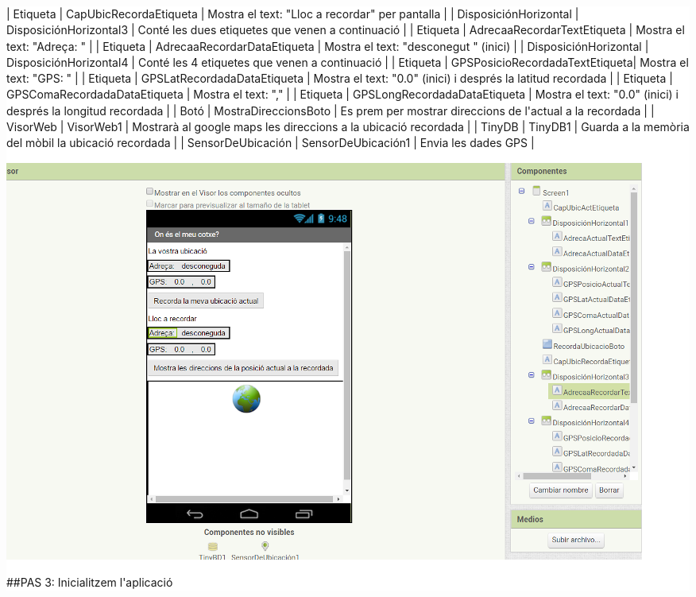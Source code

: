 | Etiqueta               |  CapUbicRecordaEtiqueta         | Mostra el text: "Lloc a recordar" per pantalla                      |
| DisposiciónHorizontal  |  DisposiciónHorizontal3         | Conté les dues etiquetes que venen a continuació                    |
| Etiqueta               |  AdrecaaRecordarTextEtiqueta    | Mostra el text: "Adreça: "                                          |
| Etiqueta               |  AdrecaaRecordarDataEtiqueta    | Mostra el text: "desconegut " (inici)                               |
| DisposiciónHorizontal  |  DisposiciónHorizontal4         | Conté les 4 etiquetes que venen a continuació                       |
| Etiqueta               |  GPSPosicioRecordadaTextEtiqueta| Mostra el text: "GPS: "                                             |
| Etiqueta               |  GPSLatRecordadaDataEtiqueta    | Mostra el text: "0.0" (inici) i després la latitud recordada        |
| Etiqueta               |  GPSComaRecordadaDataEtiqueta   | Mostra el text: ","                                                 |
| Etiqueta               |  GPSLongRecordadaDataEtiqueta   | Mostra el text: "0.0" (inici) i després la longitud recordada       |
| Botó                   |  MostraDireccionsBoto           | Es prem per mostrar direccions de l'actual a la recordada           |
| VisorWeb               |  VisorWeb1                      | Mostrarà al google maps les direccions a la ubicació recordada      |
| TinyDB                 |  TinyDB1                        | Guarda a la memòria del mòbil la ubicació recordada                 |
| SensorDeUbicación      |  SensorDeUbicación1             | Envia les dades GPS                                                 |

![](img/oneselmeucotxe_8_1.png)

##PAS 3: Inicialitzem l'aplicació
